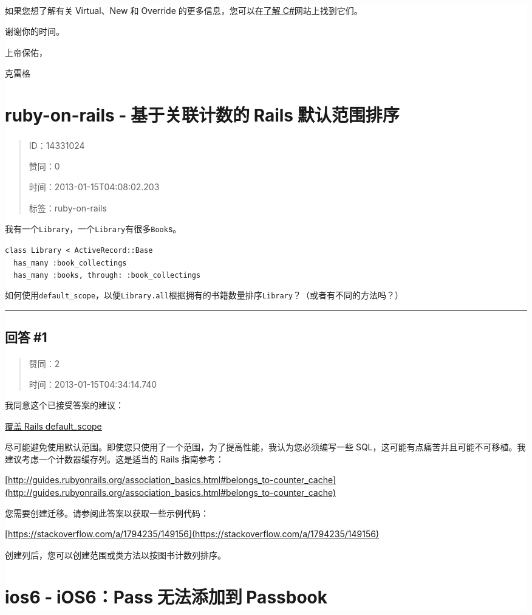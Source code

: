 ```
```

如果您想了解有关 Virtual、New 和 Override 的更多信息，您可以在[了解 C#](http://broadcast.oreilly.com/2009/10/understanding-c-using-virtual.html "http://broadcast.oreilly.com/2009/10/understanding-c-using-virtual.html")网站上找到它们。

谢谢你的时间。

上帝保佑，

克雷格

# ruby-on-rails - 基于关联计数的 Rails 默认范围排序

> ID：14331024
> 
> 赞同：0
> 
> 时间：2013-01-15T04:08:02.203
> 
> 标签：ruby-on-rails

我有一个`Library`，一个`Library`有很多`Book`s。

```
class Library < ActiveRecord::Base
  has_many :book_collectings
  has_many :books, through: :book_collectings 
```

如何使用`default_scope`，以便`Library.all`根据拥有的书籍数量排序`Library`？（或者有不同的方法吗？）

* * *

## 回答 #1

> 赞同：2
> 
> 时间：2013-01-15T04:34:14.740

我同意这个已接受答案的建议：

[覆盖 Rails default_scope](https://stackoverflow.com/questions/1834159/overriding-a-rails-default-scope)

尽可能避免使用默认范围。即使您只使用了一个范围，为了提高性能，我认为您必须编写一些 SQL，这可能有点痛苦并且可能不可移植。我建议考虑一个计数器缓存列。这是适当的 Rails 指南参考：

[http://guides.rubyonrails.org/association_basics.html#belongs_to-counter_cache](http://guides.rubyonrails.org/association_basics.html#belongs_to-counter_cache)

您需要创建迁移。请参阅此答案以获取一些示例代码：

[https://stackoverflow.com/a/1794235/149156](https://stackoverflow.com/a/1794235/149156)

创建列后，您可以创建范围或类方法以按图书计数列排序。

# ios6 - iOS6：Pass 无法添加到 Passbook
